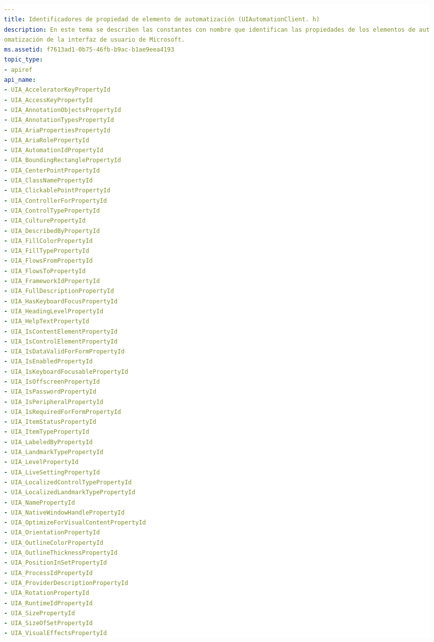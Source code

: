 ```yaml
---
title: Identificadores de propiedad de elemento de automatización (UIAutomationClient. h)
description: En este tema se describen las constantes con nombre que identifican las propiedades de los elementos de automatización de la interfaz de usuario de Microsoft.
ms.assetid: f7613ad1-0b75-46fb-b9ac-b1ae9eea4193
topic_type:
- apiref
api_name:
- UIA_AcceleratorKeyPropertyId
- UIA_AccessKeyPropertyId
- UIA_AnnotationObjectsPropertyId
- UIA_AnnotationTypesPropertyId
- UIA_AriaPropertiesPropertyId
- UIA_AriaRolePropertyId
- UIA_AutomationIdPropertyId
- UIA_BoundingRectanglePropertyId
- UIA_CenterPointPropertyId
- UIA_ClassNamePropertyId
- UIA_ClickablePointPropertyId
- UIA_ControllerForPropertyId
- UIA_ControlTypePropertyId
- UIA_CulturePropertyId
- UIA_DescribedByPropertyId
- UIA_FillColorPropertyId
- UIA_FillTypePropertyId
- UIA_FlowsFromPropertyId
- UIA_FlowsToPropertyId
- UIA_FrameworkIdPropertyId
- UIA_FullDescriptionPropertyId
- UIA_HasKeyboardFocusPropertyId
- UIA_HeadingLevelPropertyId
- UIA_HelpTextPropertyId
- UIA_IsContentElementPropertyId
- UIA_IsControlElementPropertyId
- UIA_IsDataValidForFormPropertyId
- UIA_IsEnabledPropertyId
- UIA_IsKeyboardFocusablePropertyId
- UIA_IsOffscreenPropertyId
- UIA_IsPasswordPropertyId
- UIA_IsPeripheralPropertyId
- UIA_IsRequiredForFormPropertyId
- UIA_ItemStatusPropertyId
- UIA_ItemTypePropertyId
- UIA_LabeledByPropertyId
- UIA_LandmarkTypePropertyId
- UIA_LevelPropertyId
- UIA_LiveSettingPropertyId
- UIA_LocalizedControlTypePropertyId
- UIA_LocalizedLandmarkTypePropertyId
- UIA_NamePropertyId
- UIA_NativeWindowHandlePropertyId
- UIA_OptimizeForVisualContentPropertyId
- UIA_OrientationPropertyId
- UIA_OutlineColorPropertyId
- UIA_OutlineThicknessPropertyId
- UIA_PositionInSetPropertyId
- UIA_ProcessIdPropertyId
- UIA_ProviderDescriptionPropertyId
- UIA_RotationPropertyId
- UIA_RuntimeIdPropertyId
- UIA_SizePropertyId
- UIA_SizeOfSetPropertyId
- UIA_VisualEffectsPropertyId
```